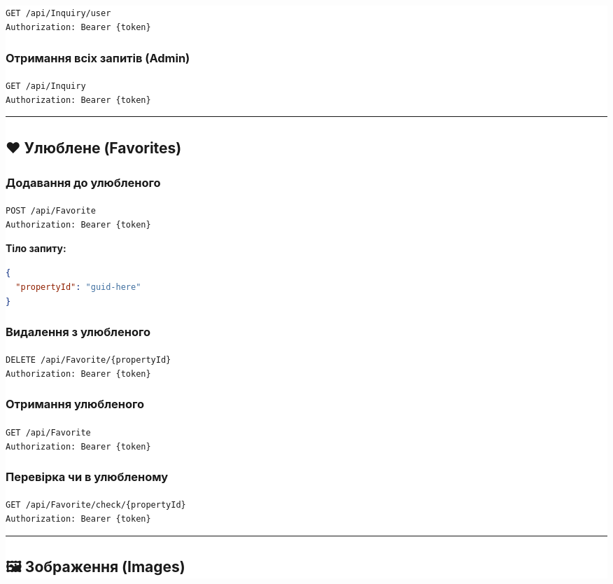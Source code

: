 ```http
GET /api/Inquiry/user
Authorization: Bearer {token}
```

### Отримання всіх запитів (Admin)

```http
GET /api/Inquiry
Authorization: Bearer {token}
```

---

## ❤️ Улюблене (Favorites)

### Додавання до улюбленого

```http
POST /api/Favorite
Authorization: Bearer {token}
```

**Тіло запиту:**

```json
{
  "propertyId": "guid-here"
}
```

### Видалення з улюбленого

```http
DELETE /api/Favorite/{propertyId}
Authorization: Bearer {token}
```

### Отримання улюбленого

```http
GET /api/Favorite
Authorization: Bearer {token}
```

### Перевірка чи в улюбленому

```http
GET /api/Favorite/check/{propertyId}
Authorization: Bearer {token}
```

---

## 🖼️ Зображення (Images)
